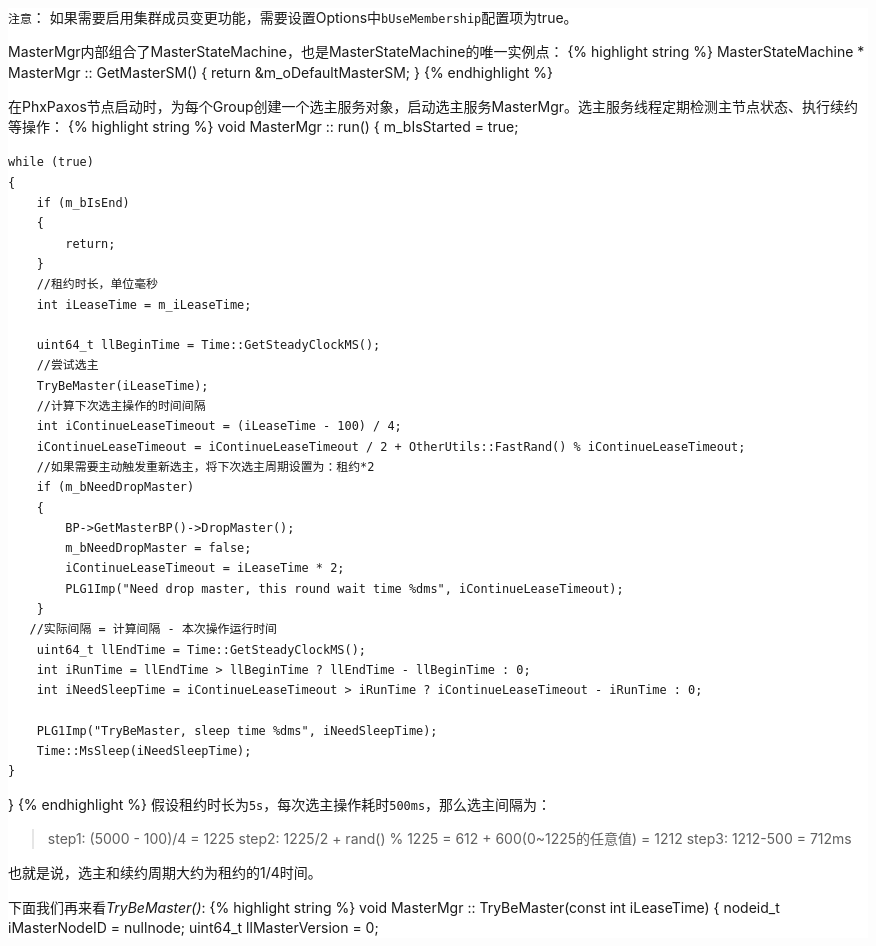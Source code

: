 ```注意```： 如果需要启用集群成员变更功能，需要设置Options中```bUseMembership```配置项为true。

MasterMgr内部组合了MasterStateMachine，也是MasterStateMachine的唯一实例点：
{% highlight string %}
MasterStateMachine * MasterMgr :: GetMasterSM()
{
    return &m_oDefaultMasterSM;
}
{% endhighlight %}

在PhxPaxos节点启动时，为每个Group创建一个选主服务对象，启动选主服务MasterMgr。选主服务线程定期检测主节点状态、执行续约等操作：
{% highlight string %}
void MasterMgr :: run()
{
    m_bIsStarted = true;

    while (true)
    {
        if (m_bIsEnd)
        {
            return;
        }
        //租约时长，单位毫秒
        int iLeaseTime = m_iLeaseTime;

        uint64_t llBeginTime = Time::GetSteadyClockMS();
        //尝试选主
        TryBeMaster(iLeaseTime);
        //计算下次选主操作的时间间隔
        int iContinueLeaseTimeout = (iLeaseTime - 100) / 4;
        iContinueLeaseTimeout = iContinueLeaseTimeout / 2 + OtherUtils::FastRand() % iContinueLeaseTimeout;
        //如果需要主动触发重新选主，将下次选主周期设置为：租约*2
        if (m_bNeedDropMaster)
        {
            BP->GetMasterBP()->DropMaster();
            m_bNeedDropMaster = false;
            iContinueLeaseTimeout = iLeaseTime * 2;
            PLG1Imp("Need drop master, this round wait time %dms", iContinueLeaseTimeout);
        }
       //实际间隔 = 计算间隔 - 本次操作运行时间
        uint64_t llEndTime = Time::GetSteadyClockMS();
        int iRunTime = llEndTime > llBeginTime ? llEndTime - llBeginTime : 0;
        int iNeedSleepTime = iContinueLeaseTimeout > iRunTime ? iContinueLeaseTimeout - iRunTime : 0;

        PLG1Imp("TryBeMaster, sleep time %dms", iNeedSleepTime);
        Time::MsSleep(iNeedSleepTime);
    }
}
{% endhighlight %}
假设租约时长为```5s```，每次选主操作耗时```500ms```，那么选主间隔为：
>step1: (5000 - 100)/4 = 1225
>step2: 1225/2 + rand() % 1225 = 612 + 600(0~1225的任意值) = 1212
>step3: 1212-500 = 712ms

也就是说，选主和续约周期大约为租约的1/4时间。

下面我们再来看*TryBeMaster()*:
{% highlight string %}
void MasterMgr :: TryBeMaster(const int iLeaseTime)
{
    nodeid_t iMasterNodeID = nullnode;
    uint64_t llMasterVersion = 0;
```